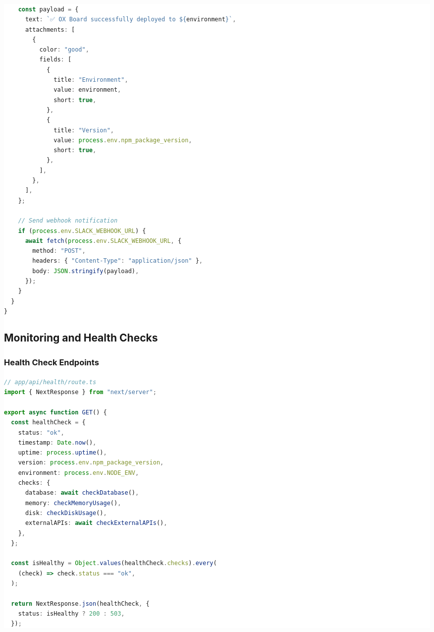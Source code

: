 ```typescript
    const payload = {
      text: `✅ OX Board successfully deployed to ${environment}`,
      attachments: [
        {
          color: "good",
          fields: [
            {
              title: "Environment",
              value: environment,
              short: true,
            },
            {
              title: "Version",
              value: process.env.npm_package_version,
              short: true,
            },
          ],
        },
      ],
    };

    // Send webhook notification
    if (process.env.SLACK_WEBHOOK_URL) {
      await fetch(process.env.SLACK_WEBHOOK_URL, {
        method: "POST",
        headers: { "Content-Type": "application/json" },
        body: JSON.stringify(payload),
      });
    }
  }
}
```

## Monitoring and Health Checks

### Health Check Endpoints

```typescript
// app/api/health/route.ts
import { NextResponse } from "next/server";

export async function GET() {
  const healthCheck = {
    status: "ok",
    timestamp: Date.now(),
    uptime: process.uptime(),
    version: process.env.npm_package_version,
    environment: process.env.NODE_ENV,
    checks: {
      database: await checkDatabase(),
      memory: checkMemoryUsage(),
      disk: checkDiskUsage(),
      externalAPIs: await checkExternalAPIs(),
    },
  };

  const isHealthy = Object.values(healthCheck.checks).every(
    (check) => check.status === "ok",
  );

  return NextResponse.json(healthCheck, {
    status: isHealthy ? 200 : 503,
  });
```